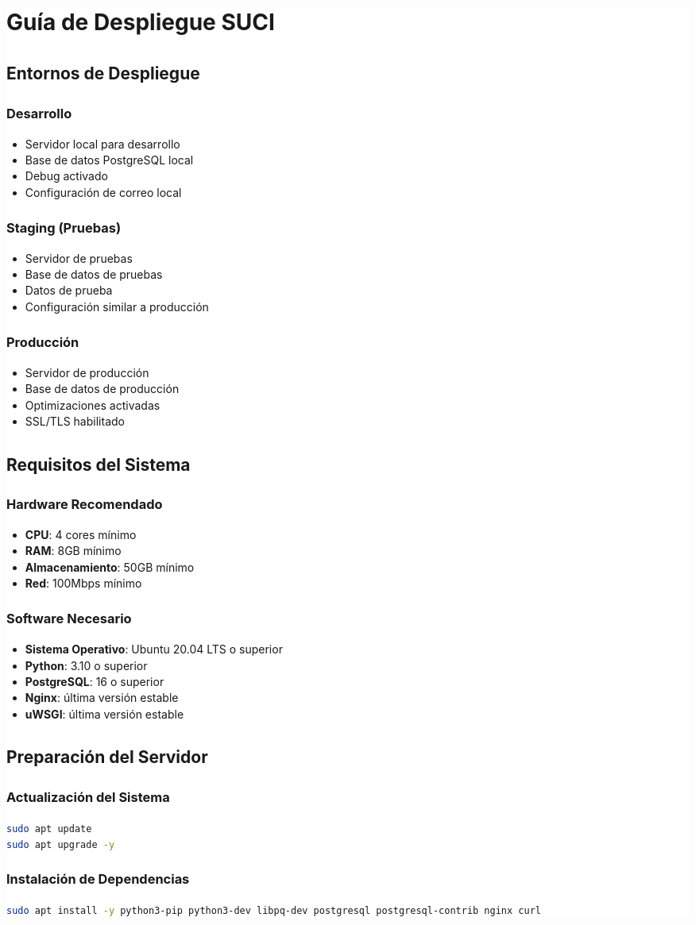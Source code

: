 # Guía de Despliegue SUCI

## Entornos de Despliegue

### Desarrollo
- Servidor local para desarrollo
- Base de datos PostgreSQL local
- Debug activado
- Configuración de correo local

### Staging (Pruebas)
- Servidor de pruebas
- Base de datos de pruebas
- Datos de prueba
- Configuración similar a producción

### Producción
- Servidor de producción
- Base de datos de producción
- Optimizaciones activadas
- SSL/TLS habilitado

## Requisitos del Sistema

### Hardware Recomendado
- **CPU**: 4 cores mínimo
- **RAM**: 8GB mínimo
- **Almacenamiento**: 50GB mínimo
- **Red**: 100Mbps mínimo

### Software Necesario
- **Sistema Operativo**: Ubuntu 20.04 LTS o superior
- **Python**: 3.10 o superior
- **PostgreSQL**: 16 o superior
- **Nginx**: última versión estable
- **uWSGI**: última versión estable

## Preparación del Servidor

### Actualización del Sistema
```bash
sudo apt update
sudo apt upgrade -y
```

### Instalación de Dependencias
```bash
sudo apt install -y python3-pip python3-dev libpq-dev postgresql postgresql-contrib nginx curl
```
